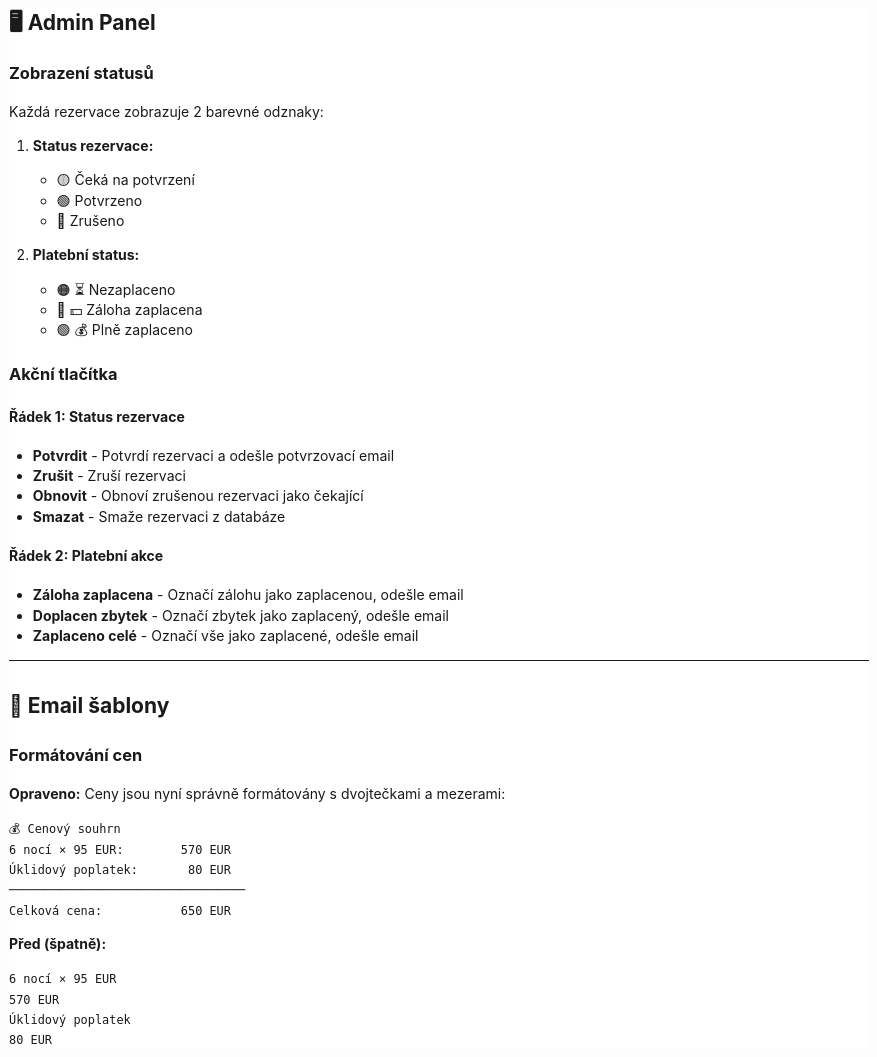 ## 🖥️ Admin Panel

### Zobrazení statusů

Každá rezervace zobrazuje 2 barevné odznaky:

1. **Status rezervace:**
   - 🟡 Čeká na potvrzení
   - 🟢 Potvrzeno
   - 🔴 Zrušeno

2. **Platební status:**
   - 🟠 ⏳ Nezaplaceno
   - 🔵 💵 Záloha zaplacena
   - 🟢 💰 Plně zaplaceno

### Akční tlačítka

#### Řádek 1: Status rezervace
- **Potvrdit** - Potvrdí rezervaci a odešle potvrzovací email
- **Zrušit** - Zruší rezervaci
- **Obnovit** - Obnoví zrušenou rezervaci jako čekající
- **Smazat** - Smaže rezervaci z databáze

#### Řádek 2: Platební akce
- **Záloha zaplacena** - Označí zálohu jako zaplacenou, odešle email
- **Doplacen zbytek** - Označí zbytek jako zaplacený, odešle email
- **Zaplaceno celé** - Označí vše jako zaplacené, odešle email

---

## 📧 Email šablony

### Formátování cen

**Opraveno:** Ceny jsou nyní správně formátovány s dvojtečkami a mezerami:

```
💰 Cenový souhrn
6 nocí × 95 EUR:        570 EUR
Úklidový poplatek:       80 EUR
─────────────────────────────────
Celková cena:           650 EUR
```

**Před (špatně):**
```
6 nocí × 95 EUR
570 EUR
Úklidový poplatek
80 EUR
```

